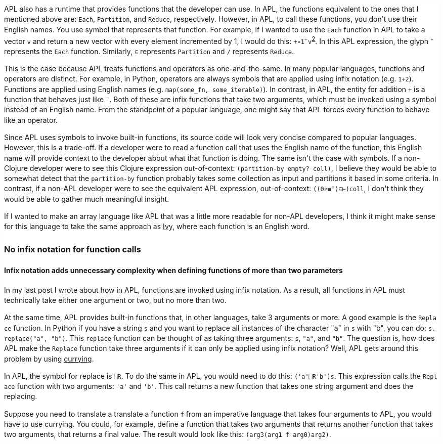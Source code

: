 APL also has a runtime that provides functions that the developer can use. In APL, the functions equivalent to the ones that I mentioned above are: `Each`, `Partition`, and `Reduce`, respectively. However, in APL, to call these functions, you don't use their English names. You use symbol that represents that function. For example, if I wanted to use the `Each` function in APL to take a vector `v` and return a new vector with every element incremented by 1, I would do this: `+∘1¨v`<sup><a id="fnr.2" class="footref" href="#fn.2" role="doc-backlink">2</a></sup>. In this APL expression, the glyph `¨` represents the `Each` function. Similarly, `⊆` represents `Partition` and `/` represents `Reduce`.

This is the case because APL treats functions and operators as one-and-the-same. In many popular languages, functions and operators are distinct. For example, in Python, operators are always symbols that are applied using infix notation (e.g. `1+2`). Functions are applied using English names (e.g. `map(some_fn, some_iterable)`). In contrast, in APL, the entity for addition `+` is a function that behaves just like `¨`. Both of these are infix functions that take two arguments, which must be invoked using a symbol instead of an English name. From the standpoint of a popular language, one might say that APL forces every function to behave like an operator.

Since APL uses symbols to invoke built-in functions, its source code will look very concise compared to popular languages. However, this is a trade-off. If a developer were to read a function call that uses the English name of the function, this English name will provide context to the developer about what that function is doing. The same isn't the case with symbols. If a non-Clojure developer were to see this Clojure expression out-of-context: `(partition-by empty? coll)`, I believe they would be able to somewhat detect that the `partition-by` function probably takes some collection as input and partitions it based in some criteria. In contrast, if a non-APL developer were to see the equivalent APL expression, out-of-context: `((0≠≢¨)⊆⊢)coll`, I don't think they would be able to gather much meaningful insight.

If I wanted to make an array language like APL that was a little more readable for non-APL developers, I think it might make sense for this language to take the same approach as [Ivy](https://pkg.go.dev/robpike.io/ivy), where each function is an English word.

### No infix notation for function calls

#### Infix notation adds unnecessary complexity when defining functions of more than two parameters
In my last post I wrote about how in APL, functions are invoked using infix notation. As a result, all functions in APL must technically take either one argument or two, but no more than two.

At the same time, APL provides built-in functions that, in other languages, take 3 arguments or more. A good example is the `Replace` function. In Python if you have a string `s` and you want to replace all instances of the character "a" in `s` with "b", you can do: `s.replace("a", "b")`. This `replace` function can be thought of as taking three arguments: `s`, `"a"`, and `"b"`. The question is, how does APL make the `Replace` function take three arguments if it can only be applied using infix notation? Well, APL gets around this problem by using [currying](https://en.wikipedia.org/wiki/Currying).

In APL, the symbol for replace is `⎕R`. To do the same in APL, you would need to do this: `('a'⎕R'b')s`. This expression calls the `Replace` function with two arguments: `'a'` and `'b'`. This call returns a new function that takes one string argument and does the replacing.

Suppose you need to translate a translate a function `f` from an imperative language that takes four arguments to APL, you would have to use currying. You could, for example, define a function that takes two arguments that returns another function that takes two arguments, that returns a final value. The result would look like this: `(arg3(arg1 f arg0)arg2)`.

